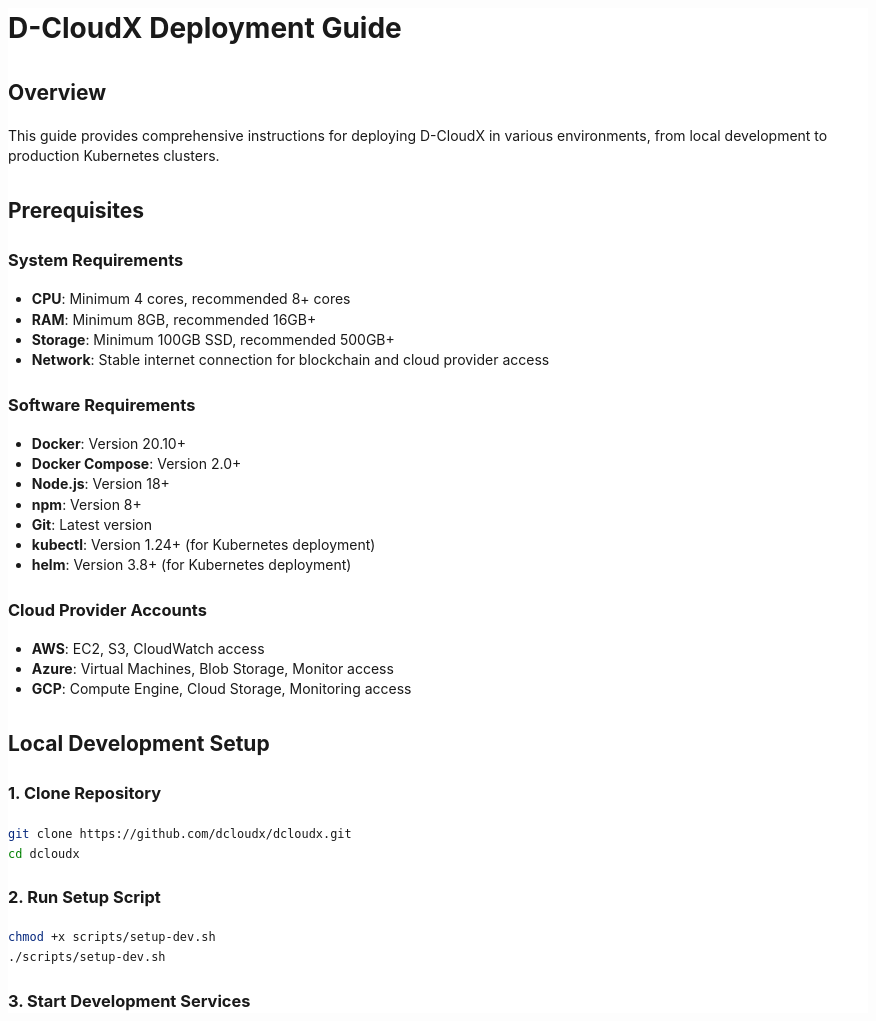 # D-CloudX Deployment Guide

## Overview

This guide provides comprehensive instructions for deploying D-CloudX in various environments, from local development to production Kubernetes clusters.

## Prerequisites

### System Requirements

- **CPU**: Minimum 4 cores, recommended 8+ cores
- **RAM**: Minimum 8GB, recommended 16GB+
- **Storage**: Minimum 100GB SSD, recommended 500GB+
- **Network**: Stable internet connection for blockchain and cloud provider access

### Software Requirements

- **Docker**: Version 20.10+
- **Docker Compose**: Version 2.0+
- **Node.js**: Version 18+
- **npm**: Version 8+
- **Git**: Latest version
- **kubectl**: Version 1.24+ (for Kubernetes deployment)
- **helm**: Version 3.8+ (for Kubernetes deployment)

### Cloud Provider Accounts

- **AWS**: EC2, S3, CloudWatch access
- **Azure**: Virtual Machines, Blob Storage, Monitor access
- **GCP**: Compute Engine, Cloud Storage, Monitoring access

## Local Development Setup

### 1. Clone Repository

```bash
git clone https://github.com/dcloudx/dcloudx.git
cd dcloudx
```

### 2. Run Setup Script

```bash
chmod +x scripts/setup-dev.sh
./scripts/setup-dev.sh
```

### 3. Start Development Services
